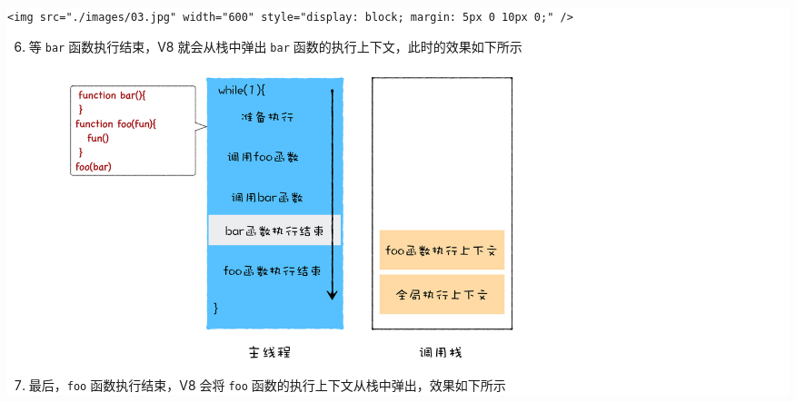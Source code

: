     <img src="./images/03.jpg" width="600" style="display: block; margin: 5px 0 10px 0;" />
6. 等 `bar` 函数执行结束，V8 就会从栈中弹出 `bar` 函数的执行上下文，此时的效果如下所示
    <img src="./images/04.jpg" width="600" style="display: block; margin: 5px 0 10px 0;" />
7. 最后，`foo` 函数执行结束，V8 会将 `foo` 函数的执行上下文从栈中弹出，效果如下所示